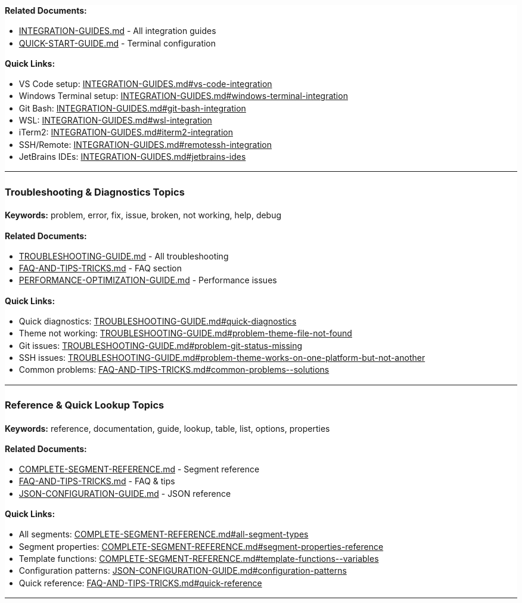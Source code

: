 **Related Documents:**
- [INTEGRATION-GUIDES.md](./INTEGRATION-GUIDES.md) - All integration guides
- [QUICK-START-GUIDE.md](./QUICK-START-GUIDE.md) - Terminal configuration

**Quick Links:**
- VS Code setup: [INTEGRATION-GUIDES.md#vs-code-integration](./INTEGRATION-GUIDES.md)
- Windows Terminal setup: [INTEGRATION-GUIDES.md#windows-terminal-integration](./INTEGRATION-GUIDES.md)
- Git Bash: [INTEGRATION-GUIDES.md#git-bash-integration](./INTEGRATION-GUIDES.md)
- WSL: [INTEGRATION-GUIDES.md#wsl-integration](./INTEGRATION-GUIDES.md)
- iTerm2: [INTEGRATION-GUIDES.md#iterm2-integration](./INTEGRATION-GUIDES.md)
- SSH/Remote: [INTEGRATION-GUIDES.md#remotessh-integration](./INTEGRATION-GUIDES.md)
- JetBrains IDEs: [INTEGRATION-GUIDES.md#jetbrains-ides](./INTEGRATION-GUIDES.md)

---

### <a id="troubleshooting-topics">Troubleshooting & Diagnostics Topics</a>

**Keywords:** problem, error, fix, issue, broken, not working, help, debug

**Related Documents:**
- [TROUBLESHOOTING-GUIDE.md](./TROUBLESHOOTING-GUIDE.md) - All troubleshooting
- [FAQ-AND-TIPS-TRICKS.md](./FAQ-AND-TIPS-TRICKS.md) - FAQ section
- [PERFORMANCE-OPTIMIZATION-GUIDE.md](./PERFORMANCE-OPTIMIZATION-GUIDE.md) - Performance issues

**Quick Links:**
- Quick diagnostics: [TROUBLESHOOTING-GUIDE.md#quick-diagnostics](./TROUBLESHOOTING-GUIDE.md)
- Theme not working: [TROUBLESHOOTING-GUIDE.md#problem-theme-file-not-found](./TROUBLESHOOTING-GUIDE.md)
- Git issues: [TROUBLESHOOTING-GUIDE.md#problem-git-status-missing](./TROUBLESHOOTING-GUIDE.md)
- SSH issues: [TROUBLESHOOTING-GUIDE.md#problem-theme-works-on-one-platform-but-not-another](./TROUBLESHOOTING-GUIDE.md)
- Common problems: [FAQ-AND-TIPS-TRICKS.md#common-problems--solutions](./FAQ-AND-TIPS-TRICKS.md)

---

### <a id="reference-topics">Reference & Quick Lookup Topics</a>

**Keywords:** reference, documentation, guide, lookup, table, list, options, properties

**Related Documents:**
- [COMPLETE-SEGMENT-REFERENCE.md](./COMPLETE-SEGMENT-REFERENCE.md) - Segment reference
- [FAQ-AND-TIPS-TRICKS.md](./FAQ-AND-TIPS-TRICKS.md) - FAQ & tips
- [JSON-CONFIGURATION-GUIDE.md](./JSON-CONFIGURATION-GUIDE.md) - JSON reference

**Quick Links:**
- All segments: [COMPLETE-SEGMENT-REFERENCE.md#all-segment-types](./COMPLETE-SEGMENT-REFERENCE.md)
- Segment properties: [COMPLETE-SEGMENT-REFERENCE.md#segment-properties-reference](./COMPLETE-SEGMENT-REFERENCE.md)
- Template functions: [COMPLETE-SEGMENT-REFERENCE.md#template-functions--variables](./COMPLETE-SEGMENT-REFERENCE.md)
- Configuration patterns: [JSON-CONFIGURATION-GUIDE.md#configuration-patterns](./JSON-CONFIGURATION-GUIDE.md)
- Quick reference: [FAQ-AND-TIPS-TRICKS.md#quick-reference](./FAQ-AND-TIPS-TRICKS.md)

---